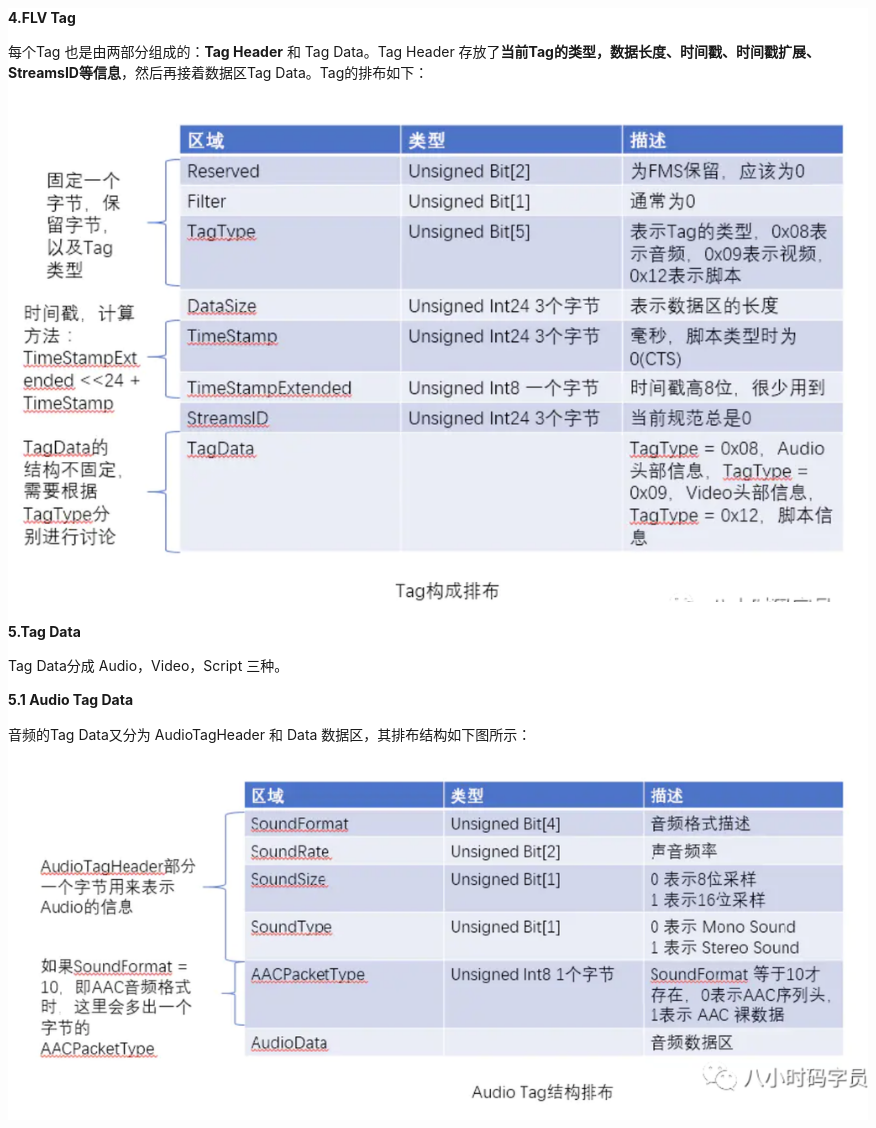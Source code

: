 

**4.FLV Tag**

每个Tag 也是由两部分组成的：**Tag Header** 和 Tag Data。Tag Header 存放了**当前Tag的类型，数据长度、时间戳、时间戳扩展、StreamsID等信息**，然后再接着数据区Tag Data。Tag的排布如下：

![](./assets/image-20240430185843116.png)



**5.Tag Data**

Tag Data分成 Audio，Video，Script 三种。

**5.1 Audio Tag Data**

音频的Tag Data又分为 AudioTagHeader 和 Data 数据区，其排布结构如下图所示：



![](./assets/image-20240430185850134.png)
